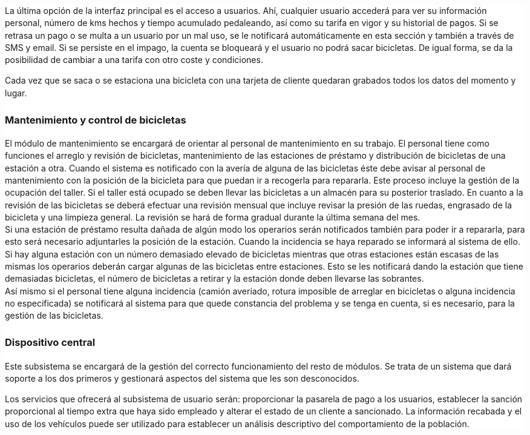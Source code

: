 La última opción de la interfaz principal es el acceso a usuarios. Ahí,
cualquier usuario accederá para ver su información personal, número de
kms hechos y tiempo acumulado pedaleando, así como su tarifa en vigor y
su historial de pagos. Si se retrasa un pago o se multa a un usuario por
un mal uso, se le notificará automáticamente en esta sección y también a
través de SMS y email. Si se persiste en el impago, la cuenta se
bloqueará y el usuario no podrá sacar bicicletas. De igual forma, se da
la posibilidad de cambiar a una tarifa con otro coste y condiciones.

Cada vez que se saca o se estaciona una bicicleta con una tarjeta de
cliente quedaran grabados todos los datos del momento y lugar.

### Mantenimiento y control de bicicletas

El módulo de mantenimiento se encargará de orientar al personal de
mantenimiento en su trabajo. El personal tiene como funciones el arreglo
y revisión de bicicletas, mantenimiento de las estaciones de préstamo y
distribución de bicicletas de una estación a otra. Cuando el sistema es
notificado con la avería de alguna de las bicicletas éste debe avisar al
personal de mantenimiento con la posición de la bicicleta para que
puedan ir a recogerla para repararla. Este proceso incluye la gestión de
la ocupación del taller. Si el taller está ocupado se deben llevar las
bicicletas a un almacén para su posterior traslado. En cuanto a la
revisión de las bicicletas se deberá efectuar una revisión mensual que
incluye revisar la presión de las ruedas, engrasado de la bicicleta y
una limpieza general. La revisión se hará de forma gradual durante la
última semana del mes.\
Si una estación de préstamo resulta dañada de algún modo los operarios
serán notificados también para poder ir a repararla, para esto será
necesario adjuntarles la posición de la estación. Cuando la incidencia
se haya reparado se informará al sistema de ello.\
Si hay alguna estación con un número demasiado elevado de bicicletas
mientras que otras estaciones están escasas de las mismas los operarios
deberán cargar algunas de las bicicletas entre estaciones. Esto se les
notificará dando la estación que tiene demasiadas bicicletas, el número
de bicicletas a retirar y la estación donde deben llevarse las
sobrantes.\
Así mismo si el personal tiene alguna incidencia (camión averiado,
rotura imposible de arreglar en bicicletas o alguna incidencia no
especificada) se notificará al sistema para que quede constancia del
problema y se tenga en cuenta, si es necesario, para la gestión de las
bicicletas.

### Dispositivo central

Este subsistema se encargará de la gestión del correcto funcionamiento
del resto de módulos. Se trata de un sistema que dará soporte a los dos
primeros y gestionará aspectos del sistema que les son desconocidos.

Los servicios que ofrecerá al subsistema de usuario serán: proporcionar
la pasarela de pago a los usuarios, establecer la sanción proporcional
al tiempo extra que haya sido empleado y alterar el estado de un cliente
a sancionado. La información recabada y el uso de los vehículos puede
ser utilizado para establecer un análisis descriptivo del comportamiento
de la población.
